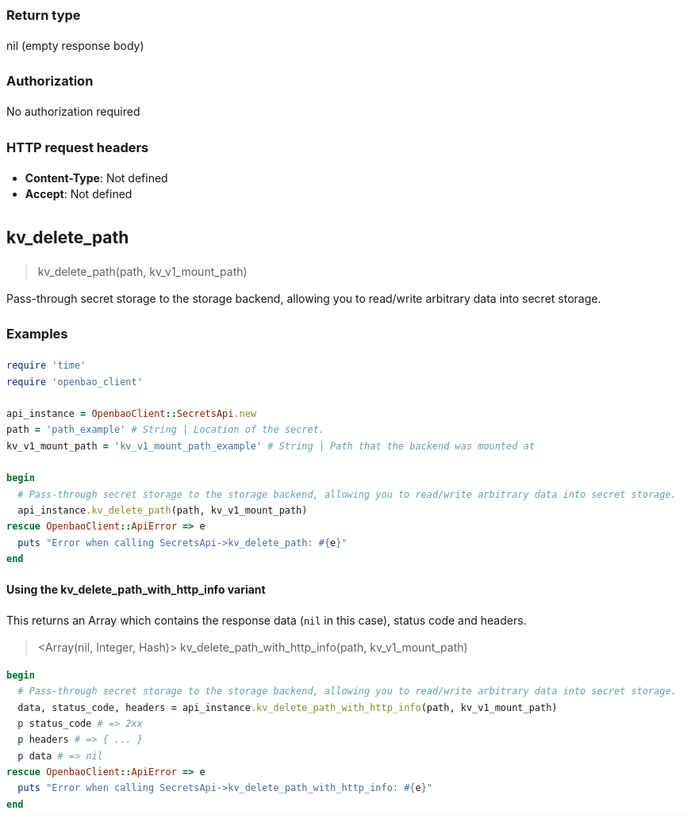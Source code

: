 ### Return type

nil (empty response body)

### Authorization

No authorization required

### HTTP request headers

- **Content-Type**: Not defined
- **Accept**: Not defined


## kv_delete_path

> kv_delete_path(path, kv_v1_mount_path)

Pass-through secret storage to the storage backend, allowing you to read/write arbitrary data into secret storage.

### Examples

```ruby
require 'time'
require 'openbao_client'

api_instance = OpenbaoClient::SecretsApi.new
path = 'path_example' # String | Location of the secret.
kv_v1_mount_path = 'kv_v1_mount_path_example' # String | Path that the backend was mounted at

begin
  # Pass-through secret storage to the storage backend, allowing you to read/write arbitrary data into secret storage.
  api_instance.kv_delete_path(path, kv_v1_mount_path)
rescue OpenbaoClient::ApiError => e
  puts "Error when calling SecretsApi->kv_delete_path: #{e}"
end
```

#### Using the kv_delete_path_with_http_info variant

This returns an Array which contains the response data (`nil` in this case), status code and headers.

> <Array(nil, Integer, Hash)> kv_delete_path_with_http_info(path, kv_v1_mount_path)

```ruby
begin
  # Pass-through secret storage to the storage backend, allowing you to read/write arbitrary data into secret storage.
  data, status_code, headers = api_instance.kv_delete_path_with_http_info(path, kv_v1_mount_path)
  p status_code # => 2xx
  p headers # => { ... }
  p data # => nil
rescue OpenbaoClient::ApiError => e
  puts "Error when calling SecretsApi->kv_delete_path_with_http_info: #{e}"
end
```
